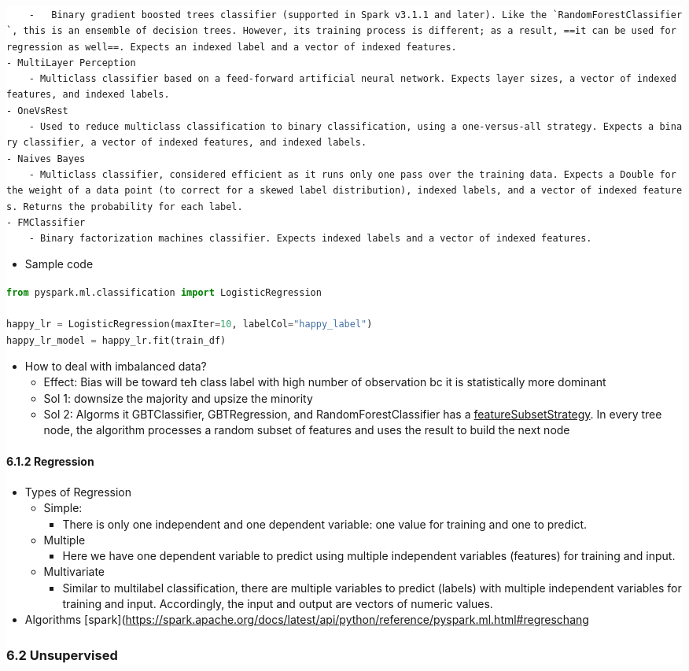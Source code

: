         -   Binary gradient boosted trees classifier (supported in Spark v3.1.1 and later). Like the `RandomForestClassifier`, this is an ensemble of decision trees. However, its training process is different; as a result, ==it can be used for regression as well==. Expects an indexed label and a vector of indexed features.
    - MultiLayer Perception
        - Multiclass classifier based on a feed-forward artificial neural network. Expects layer sizes, a vector of indexed features, and indexed labels.
    - OneVsRest
        - Used to reduce multiclass classification to binary classification, using a one-versus-all strategy. Expects a binary classifier, a vector of indexed features, and indexed labels.
    - Naives Bayes
        - Multiclass classifier, considered efficient as it runs only one pass over the training data. Expects a Double for the weight of a data point (to correct for a skewed label distribution), indexed labels, and a vector of indexed features. Returns the probability for each label.
    - FMClassifier
        - Binary factorization machines classifier. Expects indexed labels and a vector of indexed features.
- Sample code
```python
from pyspark.ml.classification import LogisticRegression

happy_lr = LogisticRegression(maxIter=10, labelCol="happy_label")
happy_lr_model = happy_lr.fit(train_df)
```

- How to deal with imbalanced data?
    - Effect: Bias will be toward teh class label with high number of observation bc it is statistically more dominant
    - Sol 1:  downsize the majority and upsize the minority
    - Sol 2: Algorms it GBTClassifier, GBTRegression, and RandomForestClassifier has a [featureSubsetStrategy](https://spark.apache.org/docs/3.1.1/api/python/reference/api/pyspark.ml.classification.RandomForestClassifier.html#pyspark.ml.classification.RandomForestClassifier.featureSubsetStrategy). In every tree node, the algorithm processes a random subset of features and uses the result to build the next node

#### 6.1.2 Regression
- Types of Regression
    - Simple:
        - There is only one independent and one dependent variable: one value for training and one to predict.
    - Multiple
        - Here we have one dependent variable to predict using multiple independent variables (features) for training and input.
    - Multivariate
        - Similar to multilabel classification, there are multiple variables to predict (labels) with multiple independent variables for training and input. Accordingly, the input and output are vectors of numeric values.
- Algorithms [spark](https://spark.apache.org/docs/latest/api/python/reference/pyspark.ml.html#regreschang

### 6.2 Unsupervised
